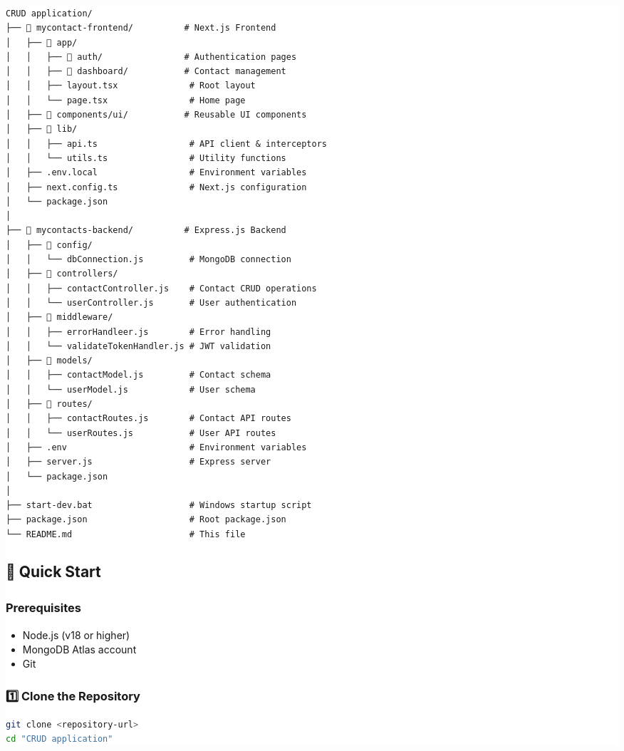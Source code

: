 ```
CRUD application/
├── 📁 mycontact-frontend/          # Next.js Frontend
│   ├── 📁 app/
│   │   ├── 📁 auth/                # Authentication pages
│   │   ├── 📁 dashboard/           # Contact management
│   │   ├── layout.tsx              # Root layout
│   │   └── page.tsx                # Home page
│   ├── 📁 components/ui/           # Reusable UI components
│   ├── 📁 lib/
│   │   ├── api.ts                  # API client & interceptors
│   │   └── utils.ts                # Utility functions
│   ├── .env.local                  # Environment variables
│   ├── next.config.ts              # Next.js configuration
│   └── package.json
│
├── 📁 mycontacts-backend/          # Express.js Backend
│   ├── 📁 config/
│   │   └── dbConnection.js         # MongoDB connection
│   ├── 📁 controllers/
│   │   ├── contactController.js    # Contact CRUD operations
│   │   └── userController.js       # User authentication
│   ├── 📁 middleware/
│   │   ├── errorHandleer.js        # Error handling
│   │   └── validateTokenHandler.js # JWT validation
│   ├── 📁 models/
│   │   ├── contactModel.js         # Contact schema
│   │   └── userModel.js            # User schema
│   ├── 📁 routes/
│   │   ├── contactRoutes.js        # Contact API routes
│   │   └── userRoutes.js           # User API routes
│   ├── .env                        # Environment variables
│   ├── server.js                   # Express server
│   └── package.json
│
├── start-dev.bat                   # Windows startup script
├── package.json                    # Root package.json
└── README.md                       # This file
```

## 🚀 Quick Start

### Prerequisites
- Node.js (v18 or higher)
- MongoDB Atlas account
- Git

### 1️⃣ Clone the Repository
```bash
git clone <repository-url>
cd "CRUD application"
```
